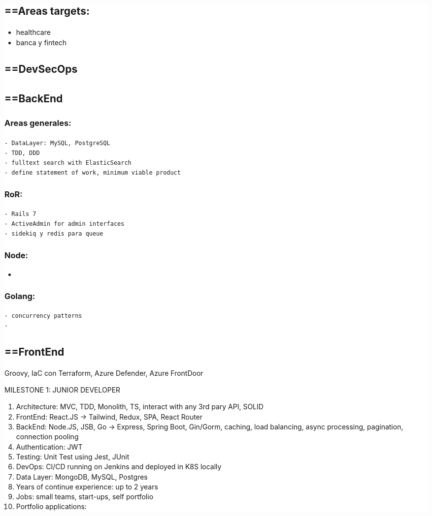 
## ==Areas targets:

- healthcare
- banca y fintech

## ==DevSecOps


## ==BackEnd

### Areas generales:
	- DataLayer: MySQL, PostgreSQL
	- TDD, DDD
	- fulltext search with ElasticSearch
	- define statement of work, minimum viable product

### RoR:
	- Rails 7
	- ActiveAdmin for admin interfaces
	- sidekiq y redis para queue

### Node:
- 

### Golang:
	- concurrency patterns
	- 

## ==FrontEnd






Groovy, IaC con Terraform, Azure Defender, Azure FrontDoor

MILESTONE 1: JUNIOR DEVELOPER

1. Architecture: MVC, TDD, Monolith, TS, interact with any 3rd pary API, SOLID
2. FrontEnd:  React.JS -> Tailwind, Redux, SPA, React Router
3. BackEnd: Node.JS, JSB, Go -> Express, Spring Boot, Gin/Gorm, caching, load balancing, async processing, pagination, connection pooling
4. Authentication: JWT
5. Testing: Unit Test using Jest, JUnit
6. DevOps: CI/CD running on Jenkins and deployed in K8S locally
7. Data Layer: MongoDB, MySQL, Postgres
8. Years of continue experience: up to 2 years
9. Jobs: small teams, start-ups, self portfolio
10. Portfolio applications: 
